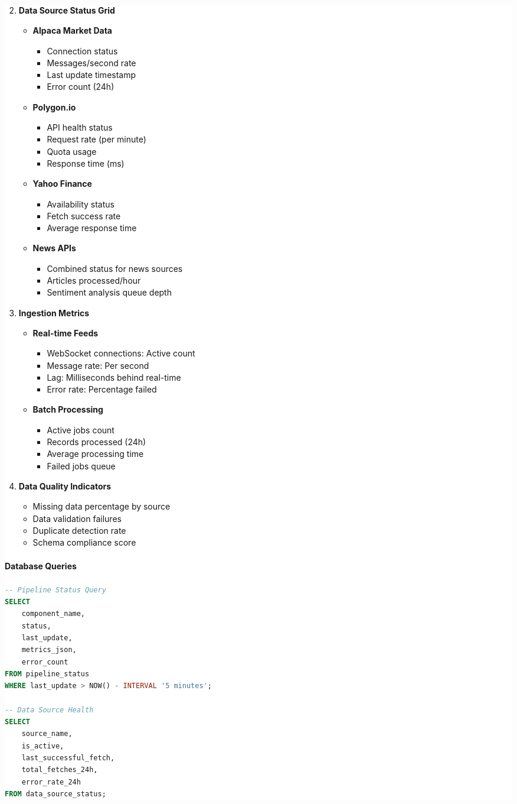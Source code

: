 2. **Data Source Status Grid**
   - **Alpaca Market Data**
     - Connection status
     - Messages/second rate
     - Last update timestamp
     - Error count (24h)
   
   - **Polygon.io**
     - API health status
     - Request rate (per minute)
     - Quota usage
     - Response time (ms)
   
   - **Yahoo Finance**
     - Availability status
     - Fetch success rate
     - Average response time
   
   - **News APIs**
     - Combined status for news sources
     - Articles processed/hour
     - Sentiment analysis queue depth

3. **Ingestion Metrics**
   - **Real-time Feeds**
     - WebSocket connections: Active count
     - Message rate: Per second
     - Lag: Milliseconds behind real-time
     - Error rate: Percentage failed
   
   - **Batch Processing**
     - Active jobs count
     - Records processed (24h)
     - Average processing time
     - Failed jobs queue

4. **Data Quality Indicators**
   - Missing data percentage by source
   - Data validation failures
   - Duplicate detection rate
   - Schema compliance score

#### Database Queries
```sql
-- Pipeline Status Query
SELECT 
    component_name,
    status,
    last_update,
    metrics_json,
    error_count
FROM pipeline_status
WHERE last_update > NOW() - INTERVAL '5 minutes';

-- Data Source Health
SELECT 
    source_name,
    is_active,
    last_successful_fetch,
    total_fetches_24h,
    error_rate_24h
FROM data_source_status;
```
